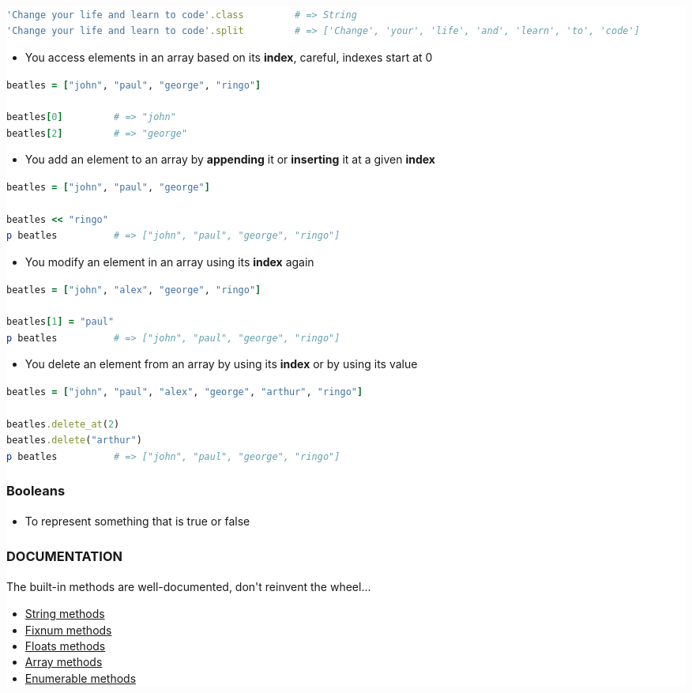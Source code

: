 ```ruby
'Change your life and learn to code'.class         # => String
'Change your life and learn to code'.split         # => ['Change', 'your', 'life', 'and', 'learn', 'to', 'code']
```

- You access elements in an array based on its **index**, careful, indexes start at 0

```ruby
beatles = ["john", "paul", "george", "ringo"]

beatles[0]         # => "john"
beatles[2]         # => "george"
```

- You add an element to an array by **appending** it or **inserting** it at a given **index**

```ruby
beatles = ["john", "paul", "george"]

beatles << "ringo"
p beatles          # => ["john", "paul", "george", "ringo"]
```

- You modify an element in an array using its **index** again

```ruby
beatles = ["john", "alex", "george", "ringo"]

beatles[1] = "paul"
p beatles          # => ["john", "paul", "george", "ringo"]
```

- You delete an element from an array by using its **index** or by using its value

```ruby
beatles = ["john", "paul", "alex", "george", "arthur", "ringo"]

beatles.delete_at(2)
beatles.delete("arthur")
p beatles          # => ["john", "paul", "george", "ringo"]
```

### Booleans

- To represent something that is true or false


### DOCUMENTATION

The built-in methods are well-documented, don't reinvent the wheel...

- [String methods](https://ruby-doc.org/core/String.html)
- [Fixnum methods](https://ruby-doc.org/core/Fixnum.html)
- [Floats methods](https://ruby-doc.org/core/Float.html)
- [Array methods](https://ruby-doc.org/core/Array.html)
- [Enumerable methods](https://ruby-doc.org/core/Enumerable.html)

